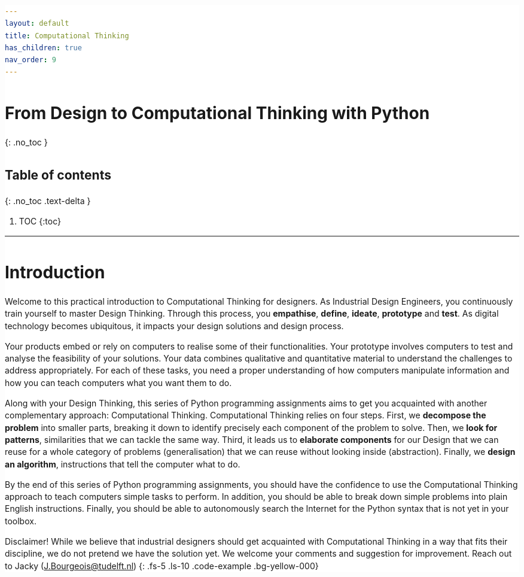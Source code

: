 ```yaml
---
layout: default
title: Computational Thinking
has_children: true
nav_order: 9
---
```


# From Design to Computational Thinking with Python
{: .no_toc }

## Table of contents
{: .no_toc .text-delta }

1. TOC
{:toc}

---

# Introduction

Welcome to this practical introduction to Computational Thinking for designers. As Industrial Design Engineers, you continuously train yourself to master Design Thinking. Through this process, you __empathise__, __define__, __ideate__, __prototype__ and __test__. As digital technology becomes ubiquitous, it impacts your design solutions and design process.

Your products embed or rely on computers to realise some of their functionalities. Your prototype involves computers to test and analyse the feasibility of your solutions. Your data combines qualitative and quantitative material to understand the challenges to address appropriately. For each of these tasks, you need a proper understanding of how computers manipulate information and how you can teach computers what you want them to do.

Along with your Design Thinking, this series of Python programming assignments aims to get you acquainted with another complementary approach: Computational Thinking. Computational Thinking relies on four steps. First, we **decompose the problem** into smaller parts, breaking it down to identify precisely each component of the problem to solve. Then, we **look for patterns**, similarities that we can tackle the same way. Third, it leads us to **elaborate components** for our Design that we can reuse for a whole category of problems (generalisation) that we can reuse without looking inside (abstraction). Finally, we **design an algorithm**, instructions that tell the computer what to do.

By the end of this series of Python programming assignments, you should have the confidence to use the Computational Thinking approach to teach computers simple tasks to perform. In addition, you should be able to break down simple problems into plain English instructions. Finally, you should be able to autonomously search the Internet for the Python syntax that is not yet in your toolbox.

Disclaimer! While we believe that industrial designers should get acquainted with Computational Thinking in a way that fits their discipline, we do not pretend we have the solution yet. We welcome your comments and suggestion for improvement. Reach out to Jacky (J.Bourgeois@tudelft.nl)
{: .fs-5 .ls-10 .code-example .bg-yellow-000}
